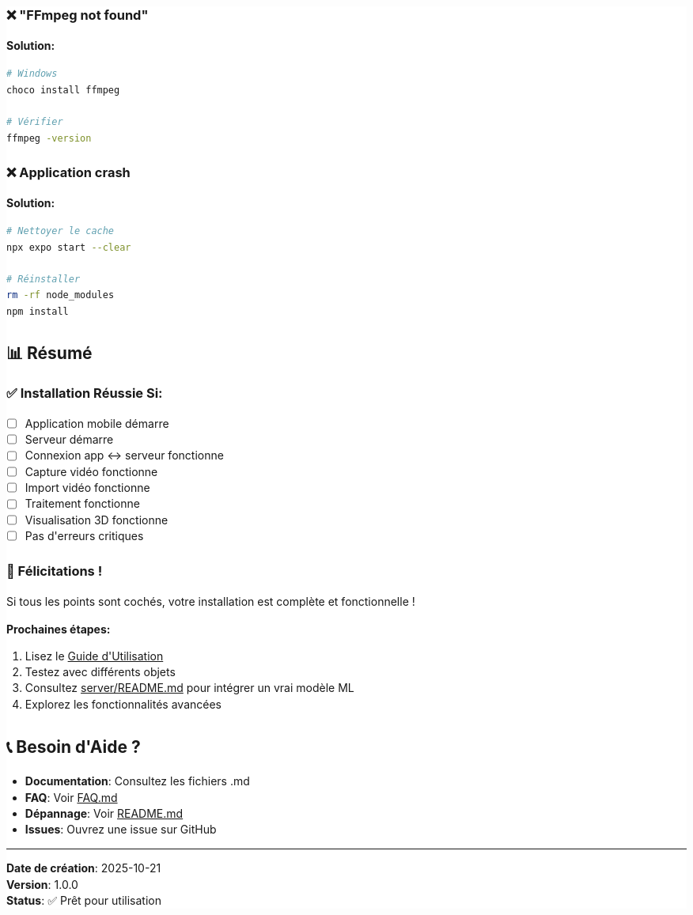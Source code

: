 ### ❌ "FFmpeg not found"

**Solution:**
```bash
# Windows
choco install ffmpeg

# Vérifier
ffmpeg -version
```

### ❌ Application crash

**Solution:**
```bash
# Nettoyer le cache
npx expo start --clear

# Réinstaller
rm -rf node_modules
npm install
```

## 📊 Résumé

### ✅ Installation Réussie Si:

- [ ] Application mobile démarre
- [ ] Serveur démarre
- [ ] Connexion app ↔ serveur fonctionne
- [ ] Capture vidéo fonctionne
- [ ] Import vidéo fonctionne
- [ ] Traitement fonctionne
- [ ] Visualisation 3D fonctionne
- [ ] Pas d'erreurs critiques

### 🎉 Félicitations !

Si tous les points sont cochés, votre installation est complète et fonctionnelle !

**Prochaines étapes:**
1. Lisez le [Guide d'Utilisation](GUIDE_UTILISATION.md)
2. Testez avec différents objets
3. Consultez [server/README.md](server/README.md) pour intégrer un vrai modèle ML
4. Explorez les fonctionnalités avancées

## 📞 Besoin d'Aide ?

- **Documentation**: Consultez les fichiers .md
- **FAQ**: Voir [FAQ.md](FAQ.md)
- **Dépannage**: Voir [README.md](README.md#-dépannage)
- **Issues**: Ouvrez une issue sur GitHub

---

**Date de création**: 2025-10-21  
**Version**: 1.0.0  
**Status**: ✅ Prêt pour utilisation

